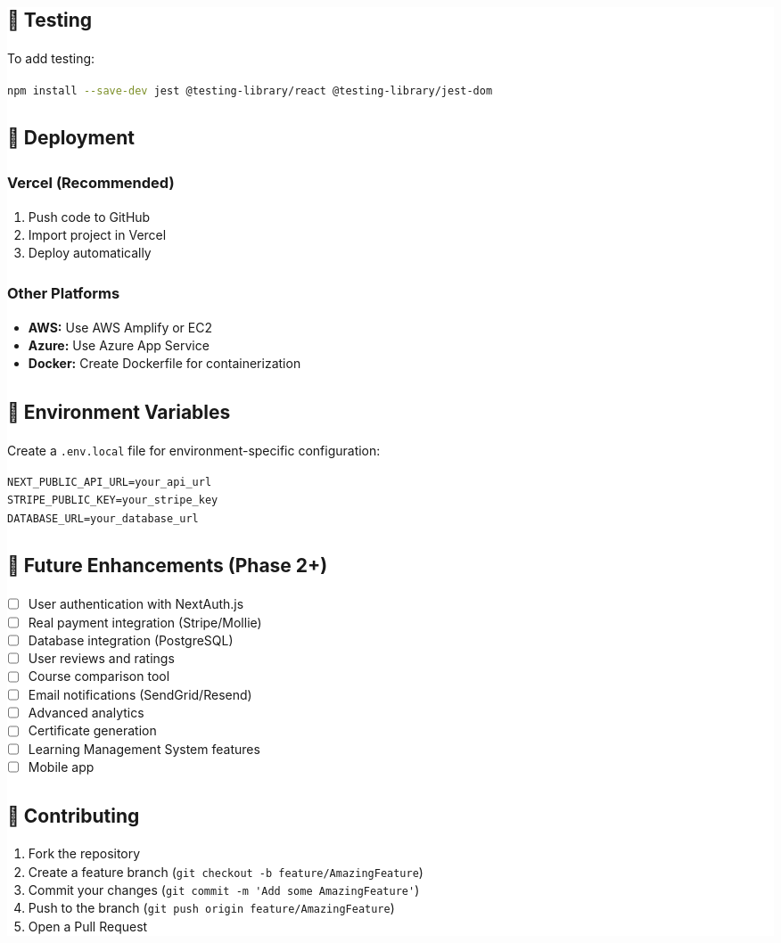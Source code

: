 ## 🧪 Testing

To add testing:
```bash
npm install --save-dev jest @testing-library/react @testing-library/jest-dom
```

## 🚀 Deployment

### Vercel (Recommended)
1. Push code to GitHub
2. Import project in Vercel
3. Deploy automatically

### Other Platforms
- **AWS:** Use AWS Amplify or EC2
- **Azure:** Use Azure App Service
- **Docker:** Create Dockerfile for containerization

## 📝 Environment Variables

Create a `.env.local` file for environment-specific configuration:

```env
NEXT_PUBLIC_API_URL=your_api_url
STRIPE_PUBLIC_KEY=your_stripe_key
DATABASE_URL=your_database_url
```

## 🔄 Future Enhancements (Phase 2+)

- [ ] User authentication with NextAuth.js
- [ ] Real payment integration (Stripe/Mollie)
- [ ] Database integration (PostgreSQL)
- [ ] User reviews and ratings
- [ ] Course comparison tool
- [ ] Email notifications (SendGrid/Resend)
- [ ] Advanced analytics
- [ ] Certificate generation
- [ ] Learning Management System features
- [ ] Mobile app

## 🤝 Contributing

1. Fork the repository
2. Create a feature branch (`git checkout -b feature/AmazingFeature`)
3. Commit your changes (`git commit -m 'Add some AmazingFeature'`)
4. Push to the branch (`git push origin feature/AmazingFeature`)
5. Open a Pull Request
